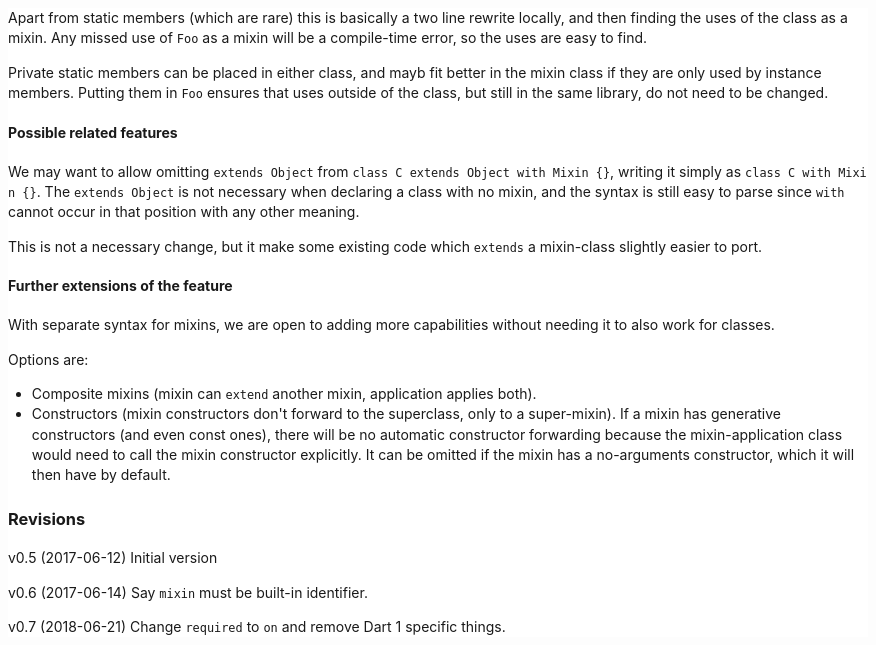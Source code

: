 Apart from static members (which are rare) this is basically a two line rewrite locally, and then finding the uses of the class as a mixin. Any missed use of `Foo` as a mixin will be a compile-time error, so the uses are easy to find.

Private static members can be placed in either class, and mayb fit better in the mixin class if they are only used by instance members. Putting them in `Foo` ensures that uses outside of the class, but still in the same library, do not need to be changed.

#### Possible related features ####

We may want to allow omitting `extends Object` from 
`class C extends Object with Mixin {}`, 
writing it simply as `class C with Mixin {}`.
The `extends Object` is not necessary when declaring a class with no mixin,
and the syntax is still easy to parse since `with` cannot occur in that
position with any other meaning.

This is not a necessary change, but it make some existing code 
which `extends` a mixin-class slightly easier to port.

#### Further extensions of the feature

With separate syntax for mixins, we are open to adding more capabilities without needing it to also work for classes.

Options are:

*   Composite mixins (mixin can `extend` another mixin, application applies both).
*   Constructors (mixin constructors don't forward to the superclass, only to a super-mixin). If a mixin has generative constructors (and even const ones), there will be no automatic constructor forwarding because the mixin-application class would need to call the mixin constructor explicitly. It can be omitted if the mixin has a no-arguments constructor, which it will then have by default.


### Revisions

v0.5 (2017-06-12) Initial version

v0.6 (2017-06-14) Say `mixin` must be built-in identifier.

v0.7 (2018-06-21) Change `required` to `on` and remove Dart 1 specific things.
